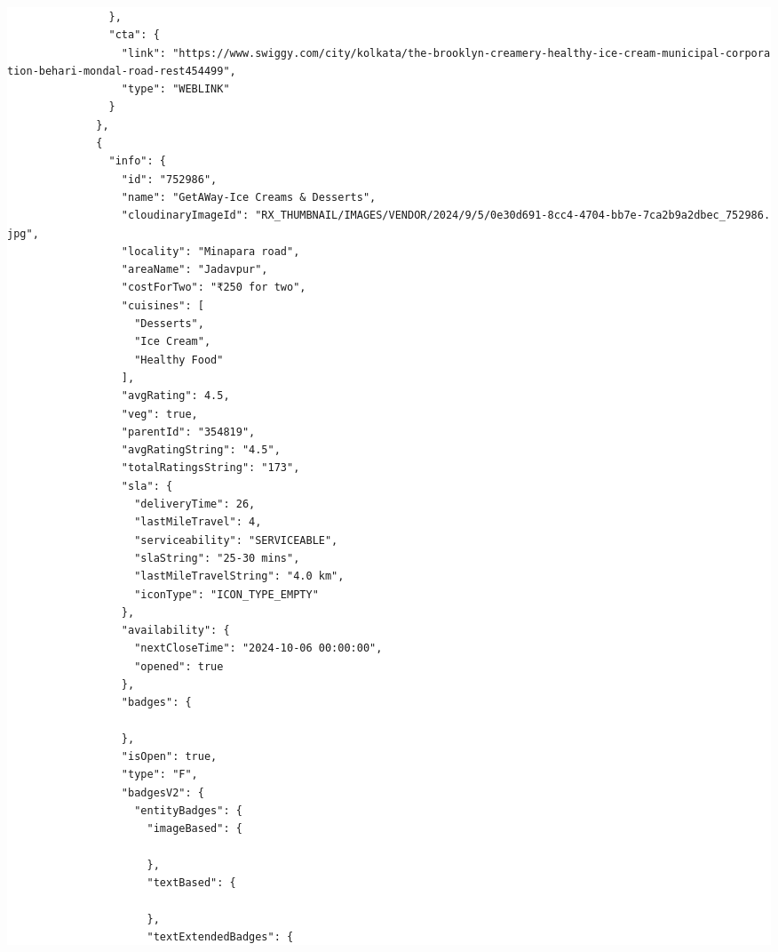                     },
                    "cta": {
                      "link": "https://www.swiggy.com/city/kolkata/the-brooklyn-creamery-healthy-ice-cream-municipal-corporation-behari-mondal-road-rest454499",
                      "type": "WEBLINK"
                    }
                  },
                  {
                    "info": {
                      "id": "752986",
                      "name": "GetAWay-Ice Creams & Desserts",
                      "cloudinaryImageId": "RX_THUMBNAIL/IMAGES/VENDOR/2024/9/5/0e30d691-8cc4-4704-bb7e-7ca2b9a2dbec_752986.jpg",
                      "locality": "Minapara road",
                      "areaName": "Jadavpur",
                      "costForTwo": "₹250 for two",
                      "cuisines": [
                        "Desserts",
                        "Ice Cream",
                        "Healthy Food"
                      ],
                      "avgRating": 4.5,
                      "veg": true,
                      "parentId": "354819",
                      "avgRatingString": "4.5",
                      "totalRatingsString": "173",
                      "sla": {
                        "deliveryTime": 26,
                        "lastMileTravel": 4,
                        "serviceability": "SERVICEABLE",
                        "slaString": "25-30 mins",
                        "lastMileTravelString": "4.0 km",
                        "iconType": "ICON_TYPE_EMPTY"
                      },
                      "availability": {
                        "nextCloseTime": "2024-10-06 00:00:00",
                        "opened": true
                      },
                      "badges": {
                        
                      },
                      "isOpen": true,
                      "type": "F",
                      "badgesV2": {
                        "entityBadges": {
                          "imageBased": {
                            
                          },
                          "textBased": {
                            
                          },
                          "textExtendedBadges": {
                            